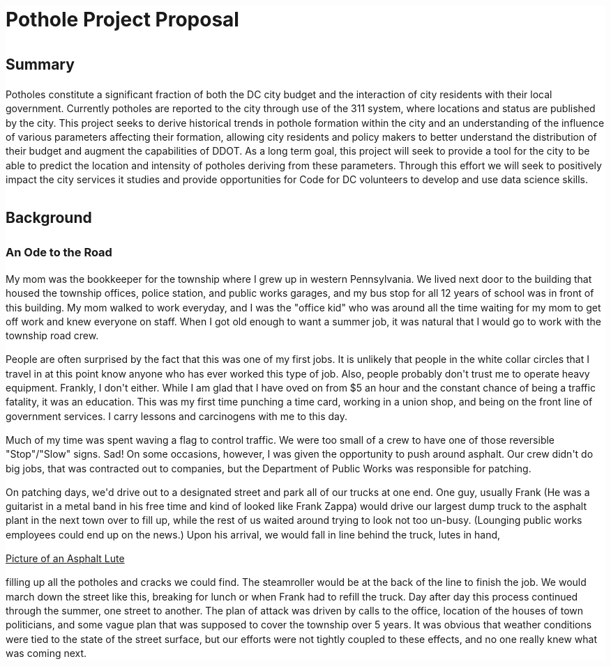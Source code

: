 # Pothole Project Proposal

## Summary

Potholes constitute a significant fraction of both the DC city budget and the interaction of city residents with their local government.  Currently potholes are reported to the city through use of the 311 system, where locations and status are published by the city.  This project seeks to derive historical trends in pothole formation within the city and an understanding of the influence of various parameters affecting their formation, allowing city residents and policy makers to better understand the distribution of their budget and augment the capabilities of DDOT.  As a long term goal, this project will seek to provide a tool for the city to be able to predict the location and intensity of potholes deriving from these parameters.  Through this effort we will seek to positively impact the city services it studies and provide opportunities for Code for DC volunteers to develop and use data science skills.     

## Background

### An Ode to the Road

My mom was the bookkeeper for the township where I grew up in western Pennsylvania.  We lived next door to the building that housed the township offices, police station, and public works garages, and my bus stop for all 12 years of school was in front of this building.  My mom walked to work everyday, and I was the "office kid" who was around all the time waiting for my mom to get off work and knew everyone on staff.  When I got old enough to want a summer job, it was natural that I would go to work with the township road crew.  

People are often surprised by the fact that this was one of my first jobs.  It is unlikely that people in the white collar circles that I travel in at this point know anyone who has ever worked this type of job.  Also, people probably don't trust me to operate heavy equipment.  Frankly, I don't either.  While I am glad that I have oved on from $5 an hour and the constant chance of being a traffic fatality, it was an education.  This was my first time punching a time card, working in a union shop, and being on the front line of government services.  I carry lessons and carcinogens with me to this day.    

Much of my time was spent waving a flag to control traffic.  We were too small of a crew to have one of those reversible "Stop"/"Slow" signs.  Sad!  On some occasions, however, I was given the opportunity to push around asphalt.  Our crew didn't do big jobs, that was contracted out to companies, but the Department of Public Works was responsible for patching.    

On patching days, we'd drive out to a designated street and park all of our trucks at one end.  One guy, usually Frank (He was a guitarist in a metal band in his free time and kind of looked like Frank Zappa) would drive our largest dump truck to the asphalt plant in the next town over to fill up, while the rest of us waited around trying to look not too un-busy. (Lounging public works employees could end up on the news.)  Upon his arrival, we would fall in line behind the truck, lutes in hand,

[Picture of an Asphalt Lute]()

filling up all the potholes and cracks we could find.  The steamroller would be at the back of the line to finish the job.  We would march down the street like this, breaking for lunch or when Frank had to refill the truck.  Day after day this process continued through the summer, one street to another.  The plan of attack was driven by calls to the office, location of the houses of town politicians, and some vague plan that was supposed to cover the township over 5 years.  It was obvious that weather conditions were tied to the state of the street surface, but our efforts were not tightly coupled to these effects, and no one really knew what was coming next.  
